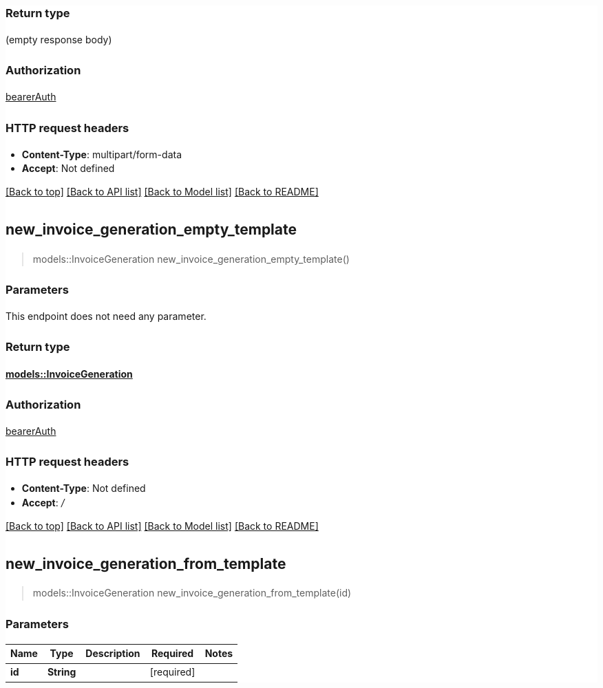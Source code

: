 ### Return type

 (empty response body)

### Authorization

[bearerAuth](../README.md#bearerAuth)

### HTTP request headers

- **Content-Type**: multipart/form-data
- **Accept**: Not defined

[[Back to top]](#) [[Back to API list]](../README.md#documentation-for-api-endpoints) [[Back to Model list]](../README.md#documentation-for-models) [[Back to README]](../README.md)


## new_invoice_generation_empty_template

> models::InvoiceGeneration new_invoice_generation_empty_template()


### Parameters

This endpoint does not need any parameter.

### Return type

[**models::InvoiceGeneration**](InvoiceGeneration.md)

### Authorization

[bearerAuth](../README.md#bearerAuth)

### HTTP request headers

- **Content-Type**: Not defined
- **Accept**: */*

[[Back to top]](#) [[Back to API list]](../README.md#documentation-for-api-endpoints) [[Back to Model list]](../README.md#documentation-for-models) [[Back to README]](../README.md)


## new_invoice_generation_from_template

> models::InvoiceGeneration new_invoice_generation_from_template(id)


### Parameters


Name | Type | Description  | Required | Notes
------------- | ------------- | ------------- | ------------- | -------------
**id** | **String** |  | [required] |
